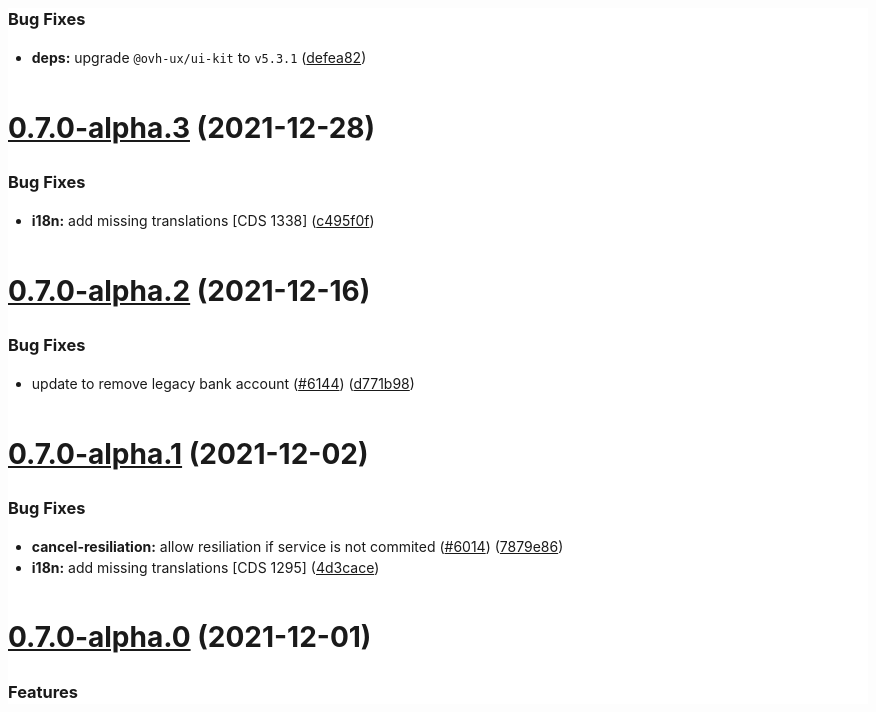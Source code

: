 
### Bug Fixes

* **deps:** upgrade `@ovh-ux/ui-kit` to `v5.3.1` ([defea82](https://github.com/ovh/manager/commit/defea8213431605013ebc69646267fe568adaccb))



# [0.7.0-alpha.3](https://github.com/ovh/manager/compare/@ovh-ux/manager-billing@0.7.0-alpha.2...@ovh-ux/manager-billing@0.7.0-alpha.3) (2021-12-28)


### Bug Fixes

* **i18n:** add missing translations [CDS 1338] ([c495f0f](https://github.com/ovh/manager/commit/c495f0f5d0ed9b1bb84123a32e0ca74890449469))



# [0.7.0-alpha.2](https://github.com/ovh/manager/compare/@ovh-ux/manager-billing@0.7.0-alpha.1...@ovh-ux/manager-billing@0.7.0-alpha.2) (2021-12-16)


### Bug Fixes

* update to remove legacy bank account ([#6144](https://github.com/ovh/manager/issues/6144)) ([d771b98](https://github.com/ovh/manager/commit/d771b98d28e40b878391c605ec6bf331392ae86b))



# [0.7.0-alpha.1](https://github.com/ovh/manager/compare/@ovh-ux/manager-billing@0.7.0-alpha.0...@ovh-ux/manager-billing@0.7.0-alpha.1) (2021-12-02)


### Bug Fixes

* **cancel-resiliation:** allow resiliation if service is not commited ([#6014](https://github.com/ovh/manager/issues/6014)) ([7879e86](https://github.com/ovh/manager/commit/7879e861dfbe4873e8f686c7d44f7ecd555dcee5))
* **i18n:** add missing translations [CDS 1295] ([4d3cace](https://github.com/ovh/manager/commit/4d3caceb4fbb837f4b4ecd677d9b9e47af8acc0b))



# [0.7.0-alpha.0](https://github.com/ovh/manager/compare/@ovh-ux/manager-billing@0.6.0-alpha.2...@ovh-ux/manager-billing@0.7.0-alpha.0) (2021-12-01)


### Features
